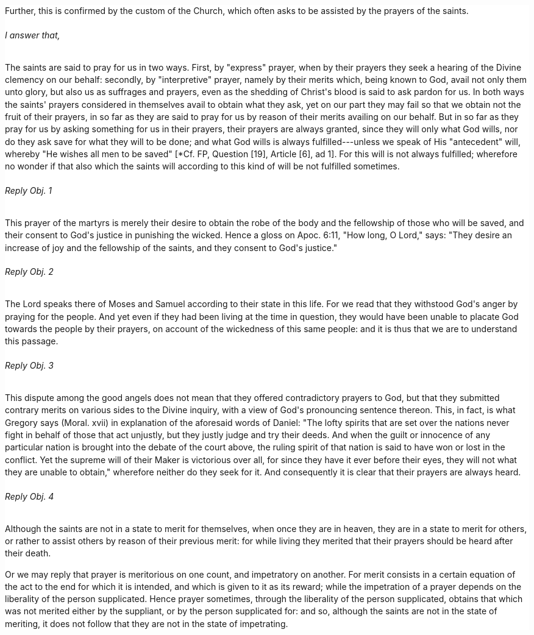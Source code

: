 Further, this is confirmed by the custom of the Church, which often asks to be assisted by the prayers of the saints.  

###### I answer that,
The saints are said to pray for us in two ways. First, by "express" prayer, when by their prayers they seek a hearing of the Divine clemency on our behalf: secondly, by "interpretive" prayer, namely by their merits which, being known to God, avail not only them unto glory, but also us as suffrages and prayers, even as the shedding of Christ's blood is said to ask pardon for us. In both ways the saints' prayers considered in themselves avail to obtain what they ask, yet on our part they may fail so that we obtain not the fruit of their prayers, in so far as they are said to pray for us by reason of their merits availing on our behalf. But in so far as they pray for us by asking something for us in their prayers, their prayers are always granted, since they will only what God wills, nor do they ask save for what they will to be done; and what God wills is always fulfilled---unless we speak of His "antecedent" will, whereby "He wishes all men to be saved" \[\*Cf. FP, Question \[19\], Article \[6\], ad 1\]. For this will is not always fulfilled; wherefore no wonder if that also which the saints will according to this kind of will be not fulfilled sometimes.  

###### Reply Obj. 1
This prayer of the martyrs is merely their desire to obtain the robe of the body and the fellowship of those who will be saved, and their consent to God's justice in punishing the wicked. Hence a gloss on Apoc. 6:11, "How long, O Lord," says: "They desire an increase of joy and the fellowship of the saints, and they consent to God's justice."  

###### Reply Obj. 2
The Lord speaks there of Moses and Samuel according to their state in this life. For we read that they withstood God's anger by praying for the people. And yet even if they had been living at the time in question, they would have been unable to placate God towards the people by their prayers, on account of the wickedness of this same people: and it is thus that we are to understand this passage.  

###### Reply Obj. 3
This dispute among the good angels does not mean that they offered contradictory prayers to God, but that they submitted contrary merits on various sides to the Divine inquiry, with a view of God's pronouncing sentence thereon. This, in fact, is what Gregory says (Moral. xvii) in explanation of the aforesaid words of Daniel: "The lofty spirits that are set over the nations never fight in behalf of those that act unjustly, but they justly judge and try their deeds. And when the guilt or innocence of any particular nation is brought into the debate of the court above, the ruling spirit of that nation is said to have won or lost in the conflict. Yet the supreme will of their Maker is victorious over all, for since they have it ever before their eyes, they will not what they are unable to obtain," wherefore neither do they seek for it. And consequently it is clear that their prayers are always heard.  

###### Reply Obj. 4
Although the saints are not in a state to merit for themselves, when once they are in heaven, they are in a state to merit for others, or rather to assist others by reason of their previous merit: for while living they merited that their prayers should be heard after their death.  

Or we may reply that prayer is meritorious on one count, and impetratory on another. For merit consists in a certain equation of the act to the end for which it is intended, and which is given to it as its reward; while the impetration of a prayer depends on the liberality of the person supplicated. Hence prayer sometimes, through the liberality of the person supplicated, obtains that which was not merited either by the suppliant, or by the person supplicated for: and so, although the saints are not in the state of meriting, it does not follow that they are not in the state of impetrating.  
